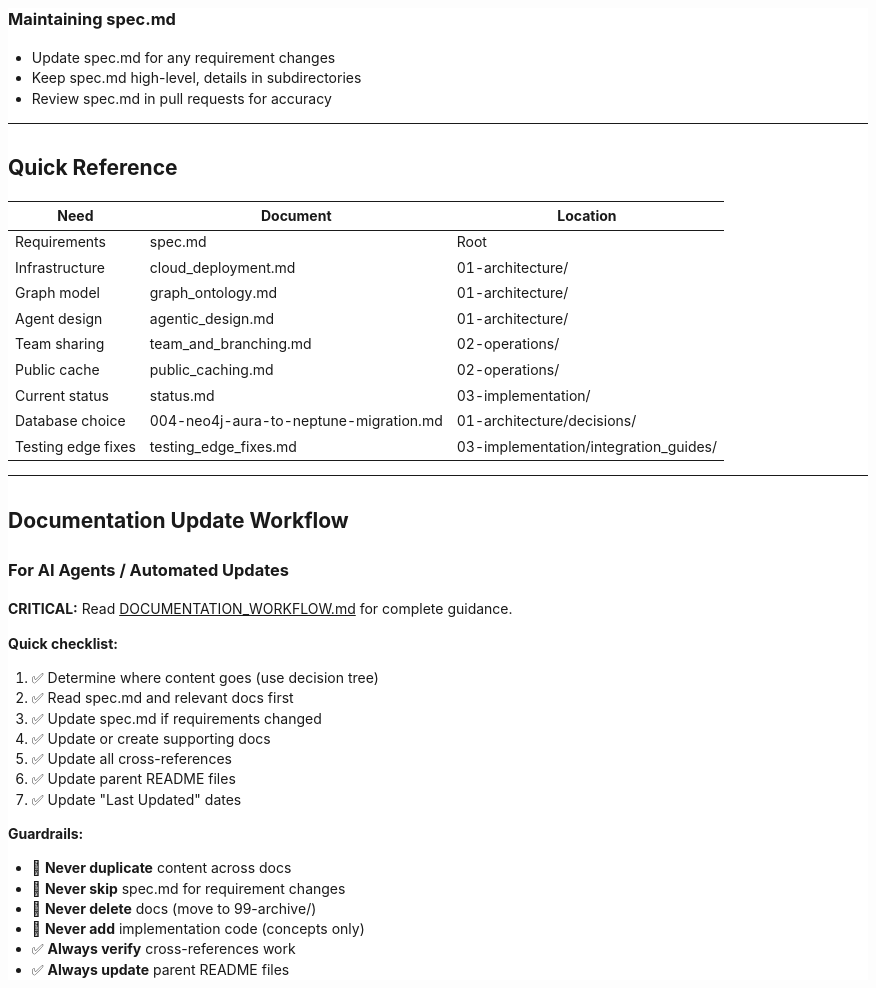 ### Maintaining spec.md
- Update spec.md for any requirement changes
- Keep spec.md high-level, details in subdirectories
- Review spec.md in pull requests for accuracy

---

## Quick Reference

| Need | Document | Location |
|------|----------|----------|
| Requirements | spec.md | Root |
| Infrastructure | cloud_deployment.md | 01-architecture/ |
| Graph model | graph_ontology.md | 01-architecture/ |
| Agent design | agentic_design.md | 01-architecture/ |
| Team sharing | team_and_branching.md | 02-operations/ |
| Public cache | public_caching.md | 02-operations/ |
| Current status | status.md | 03-implementation/ |
| Database choice | 004-neo4j-aura-to-neptune-migration.md | 01-architecture/decisions/ |
| Testing edge fixes | testing_edge_fixes.md | 03-implementation/integration_guides/ |

---

## Documentation Update Workflow

### For AI Agents / Automated Updates

**CRITICAL:** Read [DOCUMENTATION_WORKFLOW.md](DOCUMENTATION_WORKFLOW.md) for complete guidance.

**Quick checklist:**
1. ✅ Determine where content goes (use decision tree)
2. ✅ Read spec.md and relevant docs first
3. ✅ Update spec.md if requirements changed
4. ✅ Update or create supporting docs
5. ✅ Update all cross-references
6. ✅ Update parent README files
7. ✅ Update "Last Updated" dates

**Guardrails:**
- 🚫 **Never duplicate** content across docs
- 🚫 **Never skip** spec.md for requirement changes
- 🚫 **Never delete** docs (move to 99-archive/)
- 🚫 **Never add** implementation code (concepts only)
- ✅ **Always verify** cross-references work
- ✅ **Always update** parent README files
